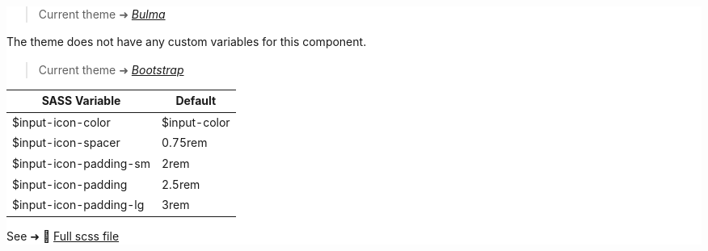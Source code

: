 </div><div class="theme-bulma">

> Current theme ➜ _[Bulma](https://github.com/oruga-ui/theme-bulma)_

<p>The theme does not have any custom variables for this component.</p>
</div><div class="theme-bootstrap">

> Current theme ➜ _[Bootstrap](https://github.com/oruga-ui/theme-bootstrap)_

| SASS Variable          | Default      |
| ---------------------- | ------------ |
| $input-icon-color      | $input-color |
| $input-icon-spacer     | 0.75rem      |
| $input-icon-padding-sm | 2rem         |
| $input-icon-padding    | 2.5rem       |
| $input-icon-padding-lg | 3rem         |

See ➜ 📄 [Full scss file](https://github.com/oruga-ui/theme-bootstrap/tree/main/src/assets/scss/components/_input.scss)

</div>

</div>
